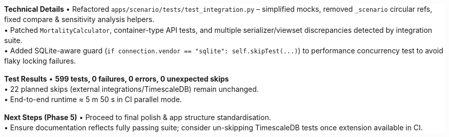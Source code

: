 **Technical Details**
• Refactored `apps/scenario/tests/test_integration.py` – simplified mocks, removed `_scenario` circular refs, fixed compare & sensitivity analysis helpers.  
• Patched `MortalityCalculator`, container-type API tests, and multiple serializer/viewset discrepancies detected by integration suite.  
• Added SQLite-aware guard (`if connection.vendor == "sqlite": self.skipTest(...)`) to performance concurrency test to avoid flaky locking failures.  

**Test Results**
• **599 tests, 0 failures, 0 errors, 0 unexpected skips**  
• 22 planned skips (external integrations/TimescaleDB) remain unchanged.  
• End-to-end runtime ≈ 5 m 50 s in CI parallel mode.  

**Next Steps (Phase 5)**
• Proceed to final polish & app structure standardisation.  
• Ensure documentation reflects fully passing suite; consider un-skipping TimescaleDB tests once extension available in CI.
